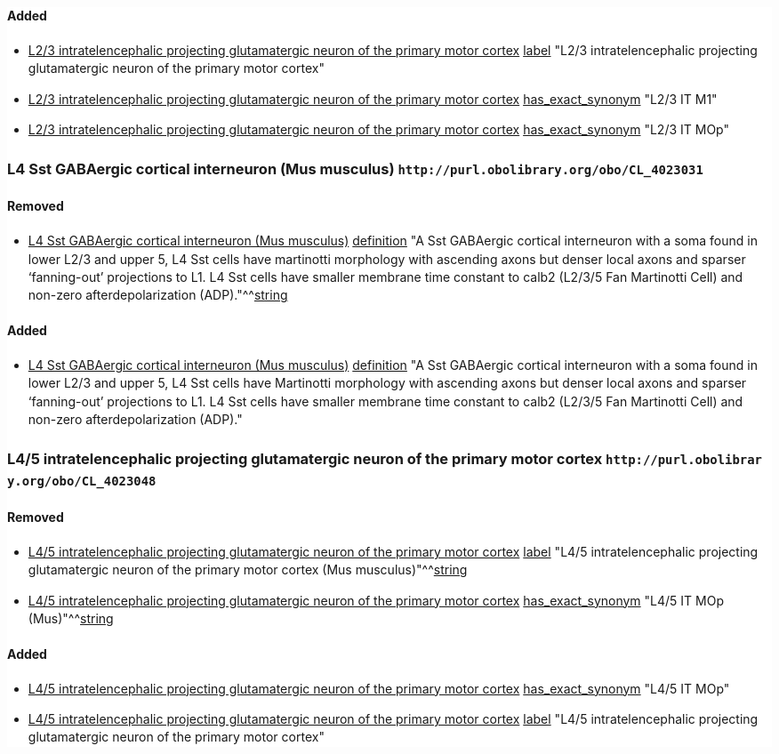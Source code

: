 #### Added
- [L2/3 intratelencephalic projecting glutamatergic neuron of the primary motor cortex](http://purl.obolibrary.org/obo/CL_4023047) [label](http://www.w3.org/2000/01/rdf-schema#label) "L2/3 intratelencephalic projecting glutamatergic neuron of the primary motor cortex" 

- [L2/3 intratelencephalic projecting glutamatergic neuron of the primary motor cortex](http://purl.obolibrary.org/obo/CL_4023047) [has_exact_synonym](http://www.geneontology.org/formats/oboInOwl#hasExactSynonym) "L2/3 IT M1" 

- [L2/3 intratelencephalic projecting glutamatergic neuron of the primary motor cortex](http://purl.obolibrary.org/obo/CL_4023047) [has_exact_synonym](http://www.geneontology.org/formats/oboInOwl#hasExactSynonym) "L2/3 IT MOp" 


### L4 Sst GABAergic cortical interneuron (Mus musculus) `http://purl.obolibrary.org/obo/CL_4023031`
#### Removed
- [L4 Sst GABAergic cortical interneuron (Mus musculus)](http://purl.obolibrary.org/obo/CL_4023031) [definition](http://purl.obolibrary.org/obo/IAO_0000115) "A Sst GABAergic cortical interneuron with a soma found in lower L2/3 and upper 5, L4 Sst cells have martinotti morphology with ascending axons but denser local axons and sparser &lsquo;fanning-out&rsquo; projections to L1. L4 Sst cells have smaller membrane time constant to calb2 (L2/3/5 Fan Martinotti Cell) and non-zero afterdepolarization (ADP)."^^[string](http://www.w3.org/2001/XMLSchema#string) 

#### Added
- [L4 Sst GABAergic cortical interneuron (Mus musculus)](http://purl.obolibrary.org/obo/CL_4023031) [definition](http://purl.obolibrary.org/obo/IAO_0000115) "A Sst GABAergic cortical interneuron with a soma found in lower L2/3 and upper 5, L4 Sst cells have Martinotti morphology with ascending axons but denser local axons and sparser &lsquo;fanning-out&rsquo; projections to L1. L4 Sst cells have smaller membrane time constant to calb2 (L2/3/5 Fan Martinotti Cell) and non-zero afterdepolarization (ADP)." 


### L4/5 intratelencephalic projecting glutamatergic neuron of the primary motor cortex `http://purl.obolibrary.org/obo/CL_4023048`
#### Removed
- [L4/5 intratelencephalic projecting glutamatergic neuron of the primary motor cortex](http://purl.obolibrary.org/obo/CL_4023048) [label](http://www.w3.org/2000/01/rdf-schema#label) "L4/5 intratelencephalic projecting glutamatergic neuron of the primary motor cortex (Mus musculus)"^^[string](http://www.w3.org/2001/XMLSchema#string) 

- [L4/5 intratelencephalic projecting glutamatergic neuron of the primary motor cortex](http://purl.obolibrary.org/obo/CL_4023048) [has_exact_synonym](http://www.geneontology.org/formats/oboInOwl#hasExactSynonym) "L4/5 IT MOp (Mus)"^^[string](http://www.w3.org/2001/XMLSchema#string) 

#### Added
- [L4/5 intratelencephalic projecting glutamatergic neuron of the primary motor cortex](http://purl.obolibrary.org/obo/CL_4023048) [has_exact_synonym](http://www.geneontology.org/formats/oboInOwl#hasExactSynonym) "L4/5 IT MOp" 

- [L4/5 intratelencephalic projecting glutamatergic neuron of the primary motor cortex](http://purl.obolibrary.org/obo/CL_4023048) [label](http://www.w3.org/2000/01/rdf-schema#label) "L4/5 intratelencephalic projecting glutamatergic neuron of the primary motor cortex" 
